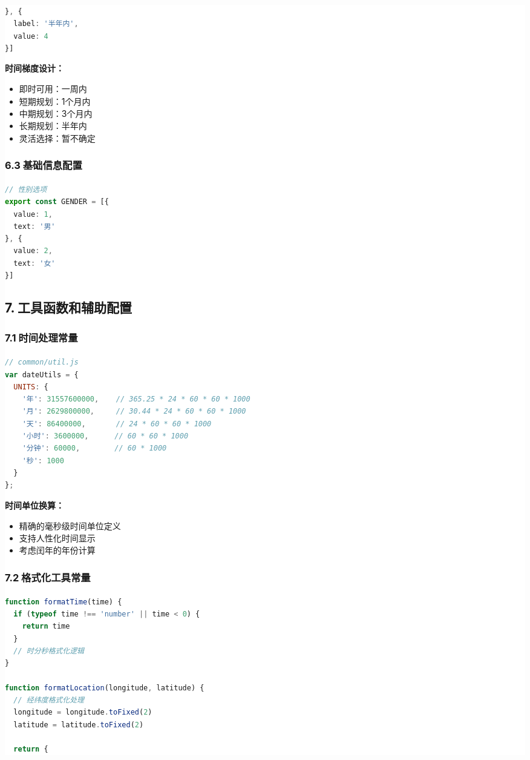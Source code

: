 ```typescript
}, {
  label: '半年内',
  value: 4
}]
```

**时间梯度设计：**
- 即时可用：一周内
- 短期规划：1个月内
- 中期规划：3个月内
- 长期规划：半年内
- 灵活选择：暂不确定

### 6.3 基础信息配置

```typescript
// 性别选项
export const GENDER = [{
  value: 1,
  text: '男'
}, {
  value: 2,
  text: '女'
}]
```

## 7. 工具函数和辅助配置

### 7.1 时间处理常量

```javascript
// common/util.js
var dateUtils = {
  UNITS: {
    '年': 31557600000,    // 365.25 * 24 * 60 * 60 * 1000
    '月': 2629800000,     // 30.44 * 24 * 60 * 60 * 1000
    '天': 86400000,       // 24 * 60 * 60 * 1000
    '小时': 3600000,      // 60 * 60 * 1000
    '分钟': 60000,        // 60 * 1000
    '秒': 1000
  }
};
```

**时间单位换算：**
- 精确的毫秒级时间单位定义
- 支持人性化时间显示
- 考虑闰年的年份计算

### 7.2 格式化工具常量

```javascript
function formatTime(time) {
  if (typeof time !== 'number' || time < 0) {
    return time
  }
  // 时分秒格式化逻辑
}

function formatLocation(longitude, latitude) {
  // 经纬度格式化处理
  longitude = longitude.toFixed(2)
  latitude = latitude.toFixed(2)
  
  return {
```